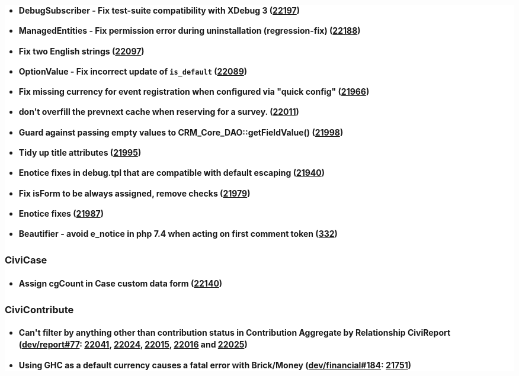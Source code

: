 - **DebugSubscriber - Fix test-suite compatibility with XDebug 3
  ([22197](https://github.com/civicrm/civicrm-core/pull/22197))**

- **ManagedEntities - Fix permission error during uninstallation
  (regression-fix)
  ([22188](https://github.com/civicrm/civicrm-core/pull/22188))**

- **Fix two English strings
  ([22097](https://github.com/civicrm/civicrm-core/pull/22097))**

- **OptionValue - Fix incorrect update of `is_default`
  ([22089](https://github.com/civicrm/civicrm-core/pull/22089))**

- **Fix missing currency for event registration when configured via
  "quick config" ([21966](https://github.com/civicrm/civicrm-core/pull/21966))**

- **don't overfill the prevnext cache when reserving for a survey.
  ([22011](https://github.com/civicrm/civicrm-core/pull/22011))**

- **Guard against passing empty values to CRM_Core_DAO::getFieldValue()
  ([21998](https://github.com/civicrm/civicrm-core/pull/21998))**

- **Tidy up title attributes
  ([21995](https://github.com/civicrm/civicrm-core/pull/21995))**

- **Enotice fixes in debug.tpl that are compatible with default escaping
  ([21940](https://github.com/civicrm/civicrm-core/pull/21940))**

- **Fix isForm to be always assigned, remove checks
  ([21979](https://github.com/civicrm/civicrm-core/pull/21979))**

- **Enotice fixes
  ([21987](https://github.com/civicrm/civicrm-core/pull/21987))**

- **Beautifier - avoid e_notice in php 7.4 when acting on first comment token
  ([332](https://github.com/civicrm/civicrm-packages/pull/332))**

### CiviCase

- **Assign cgCount in Case custom data form
  ([22140](https://github.com/civicrm/civicrm-core/pull/22140))**

### CiviContribute

- **Can't filter by anything other than contribution status in Contribution
  Aggregate by Relationship CiviReport
  ([dev/report#77](https://lab.civicrm.org/dev/report/-/issues/77):
  [22041](https://github.com/civicrm/civicrm-core/pull/22041),
  [22024](https://github.com/civicrm/civicrm-core/pull/22024),
  [22015](https://github.com/civicrm/civicrm-core/pull/22015),
  [22016](https://github.com/civicrm/civicrm-core/pull/22016) and
  [22025](https://github.com/civicrm/civicrm-core/pull/22025))**

- **Using GHC as a default currency causes a fatal error with Brick/Money
  ([dev/financial#184](https://lab.civicrm.org/dev/financial/-/issues/184):
  [21751](https://github.com/civicrm/civicrm-core/pull/21751))**
